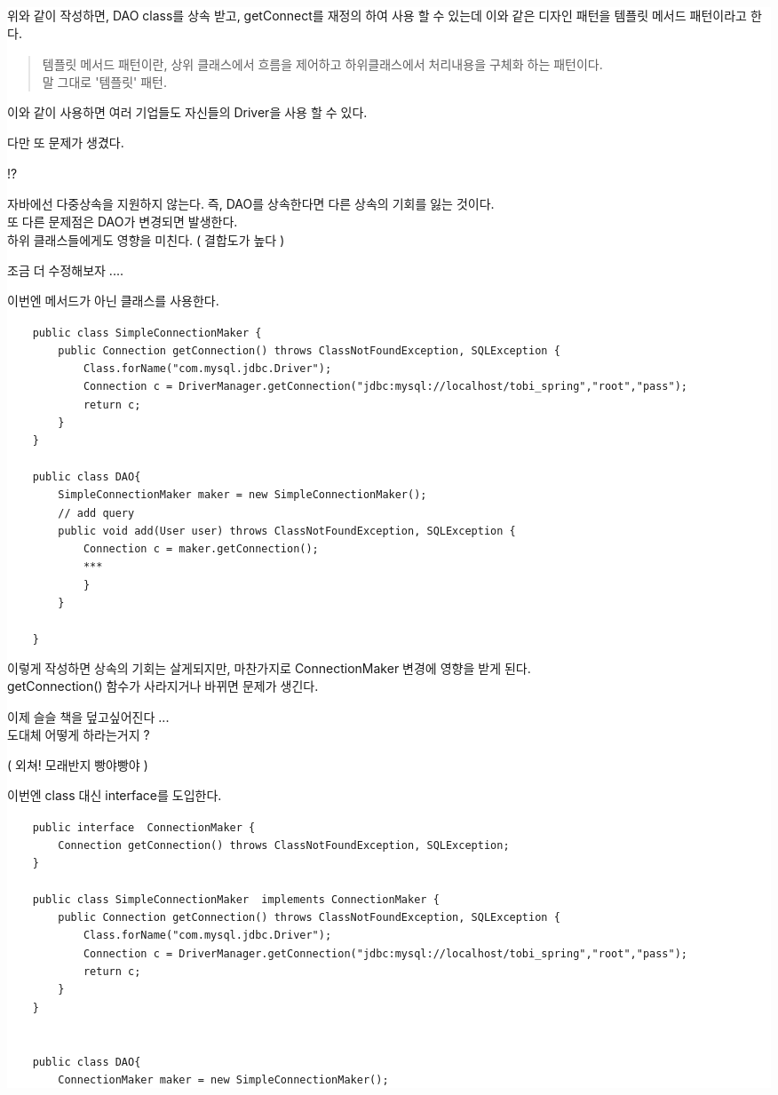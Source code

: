 위와 같이 작성하면, DAO class를 상속 받고, getConnect를 재정의 하여 사용 할 수 있는데 이와 같은 디자인 패턴을 템플릿 메서드 패턴이라고 한다.  

> 템플릿 메서드 패턴이란, 상위 클래스에서 흐름을 제어하고 하위클래스에서 처리내용을 구체화 하는 패턴이다.    
> 말 그대로 '템플릿' 패턴.   


이와 같이 사용하면 여러 기업들도 자신들의 Driver을 사용 할 수 있다.    

다만 또 문제가 생겼다.  

!?   
 
자바에선 다중상속을 지원하지 않는다. 즉, DAO를 상속한다면 다른 상속의 기회를 잃는 것이다.    
또 다른 문제점은 DAO가 변경되면 발생한다.    
하위 클래스들에게도 영향을 미친다. ( 결합도가 높다 )   

조금 더 수정해보자 .... 

이번엔 메서드가 아닌 클래스를 사용한다.    

```
	public class SimpleConnectionMaker {
	    public Connection getConnection() throws ClassNotFoundException, SQLException {
	        Class.forName("com.mysql.jdbc.Driver");
	        Connection c = DriverManager.getConnection("jdbc:mysql://localhost/tobi_spring","root","pass");
	        return c;
	    }
	}

	public class DAO{
		SimpleConnectionMaker maker = new SimpleConnectionMaker();
		// add query
	    public void add(User user) throws ClassNotFoundException, SQLException {
	        Connection c = maker.getConnection();
			***
	    	}
		}
	
	}
```
	

이렇게 작성하면 상속의 기회는 살게되지만, 마찬가지로 ConnectionMaker 변경에 영향을 받게 된다.  
getConnection() 함수가 사라지거나 바뀌면 문제가 생긴다.    

이제 슬슬 책을 덮고싶어진다 ...  
도대체 어떻게 하라는거지 ?
   
( 외쳐! 모래반지 빵야빵야 )     


이번엔 class 대신 interface를 도입한다.    

```
	public interface  ConnectionMaker {
     	Connection getConnection() throws ClassNotFoundException, SQLException;
	}

	public class SimpleConnectionMaker  implements ConnectionMaker {
	    public Connection getConnection() throws ClassNotFoundException, SQLException {
	        Class.forName("com.mysql.jdbc.Driver");
	        Connection c = DriverManager.getConnection("jdbc:mysql://localhost/tobi_spring","root","pass");
	        return c;
	    }
	}


	public class DAO{
		ConnectionMaker maker = new SimpleConnectionMaker();
```